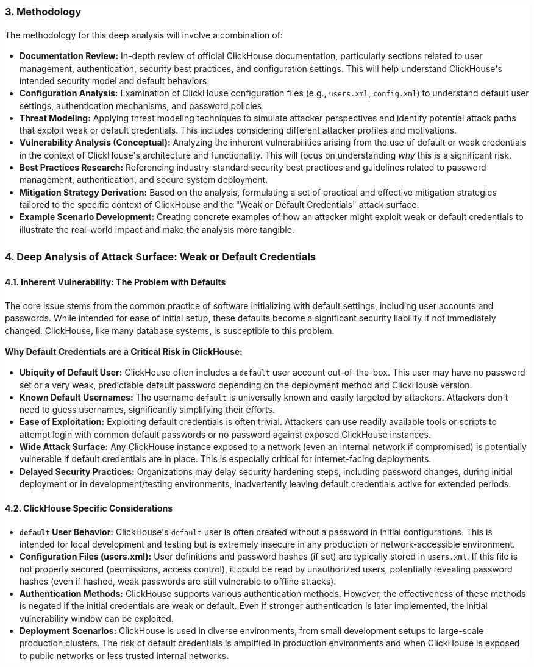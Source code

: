 ### 3. Methodology

The methodology for this deep analysis will involve a combination of:

*   **Documentation Review:**  In-depth review of official ClickHouse documentation, particularly sections related to user management, authentication, security best practices, and configuration settings. This will help understand ClickHouse's intended security model and default behaviors.
*   **Configuration Analysis:**  Examination of ClickHouse configuration files (e.g., `users.xml`, `config.xml`) to understand default user settings, authentication mechanisms, and password policies.
*   **Threat Modeling:**  Applying threat modeling techniques to simulate attacker perspectives and identify potential attack paths that exploit weak or default credentials. This includes considering different attacker profiles and motivations.
*   **Vulnerability Analysis (Conceptual):**  Analyzing the inherent vulnerabilities arising from the use of default or weak credentials in the context of ClickHouse's architecture and functionality. This will focus on understanding *why* this is a significant risk.
*   **Best Practices Research:**  Referencing industry-standard security best practices and guidelines related to password management, authentication, and secure system deployment.
*   **Mitigation Strategy Derivation:**  Based on the analysis, formulating a set of practical and effective mitigation strategies tailored to the specific context of ClickHouse and the "Weak or Default Credentials" attack surface.
*   **Example Scenario Development:**  Creating concrete examples of how an attacker might exploit weak or default credentials to illustrate the real-world impact and make the analysis more tangible.

### 4. Deep Analysis of Attack Surface: Weak or Default Credentials

#### 4.1. Inherent Vulnerability: The Problem with Defaults

The core issue stems from the common practice of software initializing with default settings, including user accounts and passwords.  While intended for ease of initial setup, these defaults become a significant security liability if not immediately changed.  ClickHouse, like many database systems, is susceptible to this problem.

**Why Default Credentials are a Critical Risk in ClickHouse:**

*   **Ubiquity of Default User:** ClickHouse often includes a `default` user account out-of-the-box. This user may have no password set or a very weak, predictable default password depending on the deployment method and ClickHouse version.
*   **Known Default Usernames:** The username `default` is universally known and easily targeted by attackers.  Attackers don't need to guess usernames, significantly simplifying their efforts.
*   **Ease of Exploitation:** Exploiting default credentials is often trivial. Attackers can use readily available tools or scripts to attempt login with common default passwords or no password against exposed ClickHouse instances.
*   **Wide Attack Surface:**  Any ClickHouse instance exposed to a network (even an internal network if compromised) is potentially vulnerable if default credentials are in place. This is especially critical for internet-facing deployments.
*   **Delayed Security Practices:**  Organizations may delay security hardening steps, including password changes, during initial deployment or in development/testing environments, inadvertently leaving default credentials active for extended periods.

#### 4.2. ClickHouse Specific Considerations

*   **`default` User Behavior:**  ClickHouse's `default` user is often created without a password in initial configurations. This is intended for local development and testing but is extremely insecure in any production or network-accessible environment.
*   **Configuration Files (users.xml):** User definitions and password hashes (if set) are typically stored in `users.xml`.  If this file is not properly secured (permissions, access control), it could be read by unauthorized users, potentially revealing password hashes (even if hashed, weak passwords are still vulnerable to offline attacks).
*   **Authentication Methods:** ClickHouse supports various authentication methods. However, the effectiveness of these methods is negated if the initial credentials are weak or default.  Even if stronger authentication is later implemented, the initial vulnerability window can be exploited.
*   **Deployment Scenarios:** ClickHouse is used in diverse environments, from small development setups to large-scale production clusters.  The risk of default credentials is amplified in production environments and when ClickHouse is exposed to public networks or less trusted internal networks.